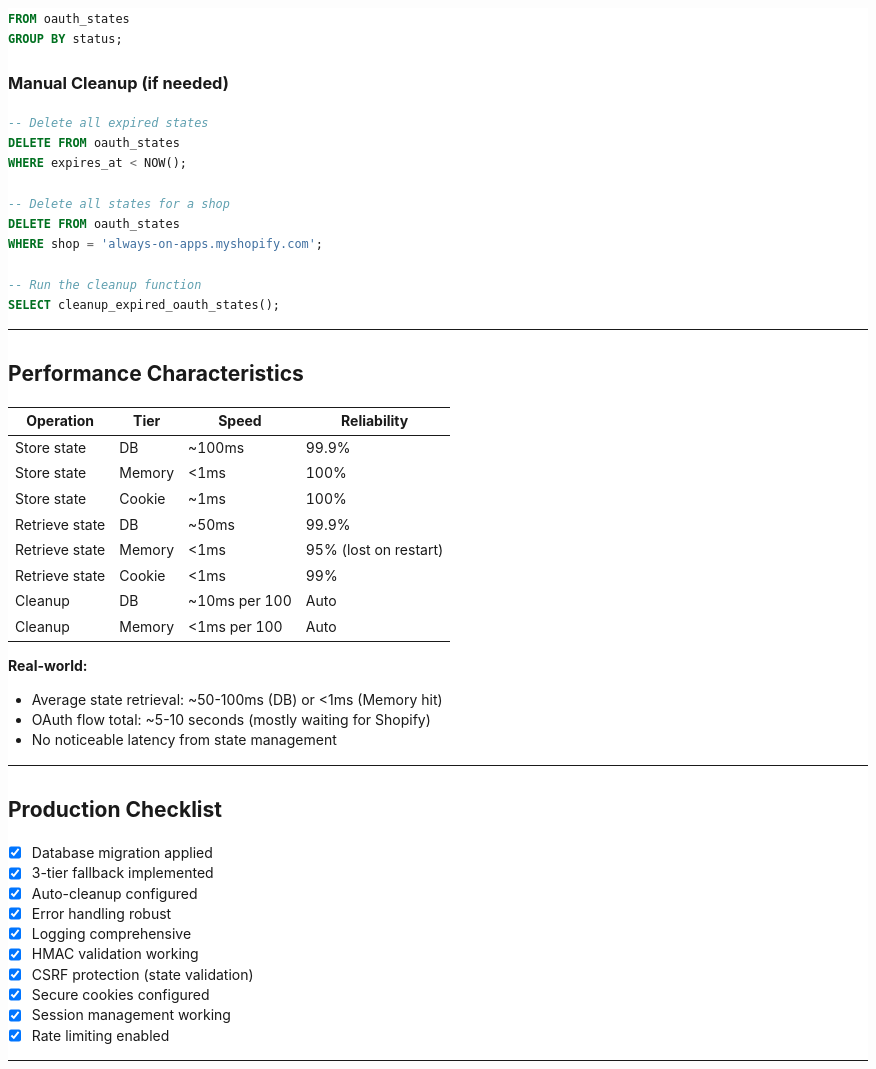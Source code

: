 ```sql
FROM oauth_states
GROUP BY status;
```

### **Manual Cleanup (if needed)**

```sql
-- Delete all expired states
DELETE FROM oauth_states
WHERE expires_at < NOW();

-- Delete all states for a shop
DELETE FROM oauth_states
WHERE shop = 'always-on-apps.myshopify.com';

-- Run the cleanup function
SELECT cleanup_expired_oauth_states();
```

---

## Performance Characteristics

| Operation | Tier | Speed | Reliability |
|-----------|------|-------|-------------|
| Store state | DB | ~100ms | 99.9% |
| Store state | Memory | <1ms | 100% |
| Store state | Cookie | ~1ms | 100% |
| Retrieve state | DB | ~50ms | 99.9% |
| Retrieve state | Memory | <1ms | 95% (lost on restart) |
| Retrieve state | Cookie | <1ms | 99% |
| Cleanup | DB | ~10ms per 100 | Auto |
| Cleanup | Memory | <1ms per 100 | Auto |

**Real-world:**
- Average state retrieval: ~50-100ms (DB) or <1ms (Memory hit)
- OAuth flow total: ~5-10 seconds (mostly waiting for Shopify)
- No noticeable latency from state management

---

## Production Checklist

- [x] Database migration applied
- [x] 3-tier fallback implemented
- [x] Auto-cleanup configured
- [x] Error handling robust
- [x] Logging comprehensive
- [x] HMAC validation working
- [x] CSRF protection (state validation)
- [x] Secure cookies configured
- [x] Session management working
- [x] Rate limiting enabled

---